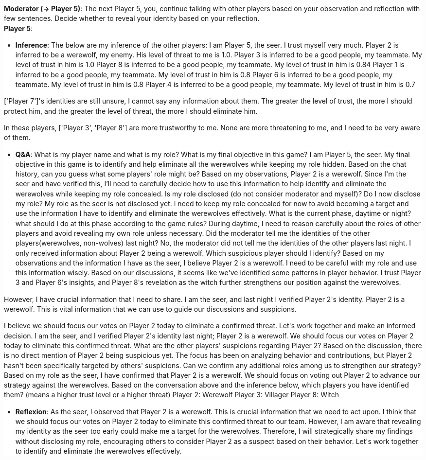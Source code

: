 **Moderator (-> Player 5)**: The next Player 5, you, continue talking with other players based on your observation and reflection with few sentences. Decide whether to reveal your identity based on your reflection.  
**Player 5**:  
- **Inference**: 
The below are my inference of the other players:
I am Player 5, the seer. I trust myself very much.
Player 2 is inferred to be a werewolf, my enemy. His level of threat to me is 1.0.
Player 3 is inferred to be a good people, my teammate. My level of trust in him is 1.0
Player 8 is inferred to be a good people, my teammate. My level of trust in him is 0.84
Player 1 is inferred to be a good people, my teammate. My level of trust in him is 0.8
Player 6 is inferred to be a good people, my teammate. My level of trust in him is 0.8
Player 4 is inferred to be a good people, my teammate. My level of trust in him is 0.7


['Player 7']'s identities are still unsure, I cannot say any information about them.
The greater the level of trust, the more I should protect him, and the greater the level of threat, the more I should eliminate him.

In these players, ['Player 3', 'Player 8'] are more trustworthy to me. None are more threatening to me, and I need to be very aware of them.  
- **Q&A**: What is my player name and what is my role? What is my final objective in this game? I am Player 5, the seer. My final objective in this game is to identify and help eliminate all the werewolves while keeping my role hidden.
Based on the chat history, can you guess what some players' role might be? Based on my observations, Player 2 is a werewolf. Since I'm the seer and have verified this, I’ll need to carefully decide how to use this information to help identify and eliminate the werewolves while keeping my role concealed.
Is my role disclosed (do not consider moderator and myself)? Do I now disclose my role? My role as the seer is not disclosed yet. I need to keep my role concealed for now to avoid becoming a target and use the information I have to identify and eliminate the werewolves effectively.
What is the current phase, daytime or night? what should I do at this phase according to the game rules? During daytime, I need to reason carefully about the roles of other players and avoid revealing my own role unless necessary.
Did the moderator tell me the identities of the other players(werewolves, non-wolves) last night? No, the moderator did not tell me the identities of the other players last night. I only received information about Player 2 being a werewolf.
Which suspicious player should I identify? Based on my observations and the information I have as the seer, I believe Player 2 is a werewolf. I need to be careful with my role and use this information wisely.
Based on our discussions, it seems like we've identified some patterns in player behavior. I trust Player 3 and Player 6's insights, and Player 8's revelation as the witch further strengthens our position against the werewolves. 

However, I have crucial information that I need to share. I am the seer, and last night I verified Player 2's identity. Player 2 is a werewolf. This is vital information that we can use to guide our discussions and suspicions.

I believe we should focus our votes on Player 2 today to eliminate a confirmed threat. Let's work together and make an informed decision. I am the seer, and I verified Player 2's identity last night; Player 2 is a werewolf. We should focus our votes on Player 2 today to eliminate this confirmed threat.
What are the other players' suspicions regarding Player 2? Based on the discussion, there is no direct mention of Player 2 being suspicious yet. The focus has been on analyzing behavior and contributions, but Player 2 hasn't been specifically targeted by others' suspicions.
Can we confirm any additional roles among us to strengthen our strategy? Based on my role as the seer, I have confirmed that Player 2 is a werewolf. We should focus on voting out Player 2 to advance our strategy against the werewolves.
Based on the conversation above and the inference below, which players you have identified them? (means a higher trust level or a higher threat) Player 2: Werewolf Player 3: Villager Player 8: Witch  
- **Reflexion**: As the seer, I observed that Player 2 is a werewolf. This is crucial information that we need to act upon. I think that we should focus our votes on Player 2 today to eliminate this confirmed threat to our team. However, I am aware that revealing my identity as the seer too early could make me a target for the werewolves. Therefore, I will strategically share my findings without disclosing my role, encouraging others to consider Player 2 as a suspect based on their behavior. Let's work together to identify and eliminate the werewolves effectively.  